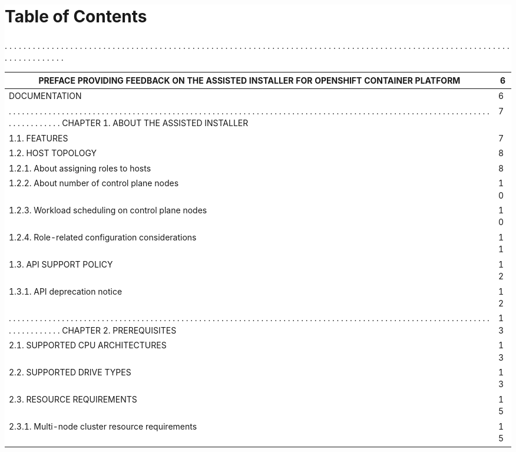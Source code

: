 # Table of Contents

. . . . . . . . . . . . . . . . . . . . . . . . . . . . . . . . . . . . . . . . . . . . . . . . . . . . . . . . . . . . . . . . . . . . . . . . . . . . . . . . . . . . . . . . . . . . . . . . . . . . . . . . . . . . . . . . . . . . . . . . .

| PREFACE PROVIDING FEEDBACK ON THE ASSISTED INSTALLER FOR OPENSHIFT CONTAINER PLATFORM                                                                                                                                                                                                                                           | 6     |
|---------------------------------------------------------------------------------------------------------------------------------------------------------------------------------------------------------------------------------------------------------------------------------------------------------------------------------|-------|
| DOCUMENTATION                                                                                                                                                                                                                                                                                                                   | 6     |
| . . . . . . . . . . . . . . . . . . . . . . . . . . . . . . . . . . . . . . . . . . . . . . . . . . . . . . . . . . . . . . . . . . . . . . . . . . . . . . . . . . . . . . . . . . . . . . . . . . . . . . . . . . . . . . . . . . . . . . . . .  CHAPTER 1. ABOUT THE ASSISTED INSTALLER                                      | 7     |
| 1.1. FEATURES                                                                                                                                                                                                                                                                                                                   | 7     |
| 1.2. HOST TOPOLOGY                                                                                                                                                                                                                                                                                                              | 8     |
| 1.2.1. About assigning roles to hosts                                                                                                                                                                                                                                                                                           | 8     |
| 1.2.2. About number of control plane nodes                                                                                                                                                                                                                                                                                      | 10    |
| 1.2.3. Workload scheduling on control plane nodes                                                                                                                                                                                                                                                                               | 10    |
| 1.2.4. Role-related configuration considerations                                                                                                                                                                                                                                                                                | 11    |
| 1.3. API SUPPORT POLICY                                                                                                                                                                                                                                                                                                         | 12    |
| 1.3.1. API deprecation notice                                                                                                                                                                                                                                                                                                   | 12    |
| . . . . . . . . . . . . . . . . . . . . . . . . . . . . . . . . . . . . . . . . . . . . . . . . . . . . . . . . . . . . . . . . . . . . . . . . . . . . . . . . . . . . . . . . . . . . . . . . . . . . . . . . . . . . . . . . . . . . . . . . .  CHAPTER 2. PREREQUISITES                                                     | 13    |
| 2.1. SUPPORTED CPU ARCHITECTURES                                                                                                                                                                                                                                                                                                | 13    |
| 2.2. SUPPORTED DRIVE TYPES                                                                                                                                                                                                                                                                                                      | 13    |
| 2.3. RESOURCE REQUIREMENTS                                                                                                                                                                                                                                                                                                      | 15    |
| 2.3.1. Multi-node cluster resource requirements                                                                                                                                                                                                                                                                                 | 15    |